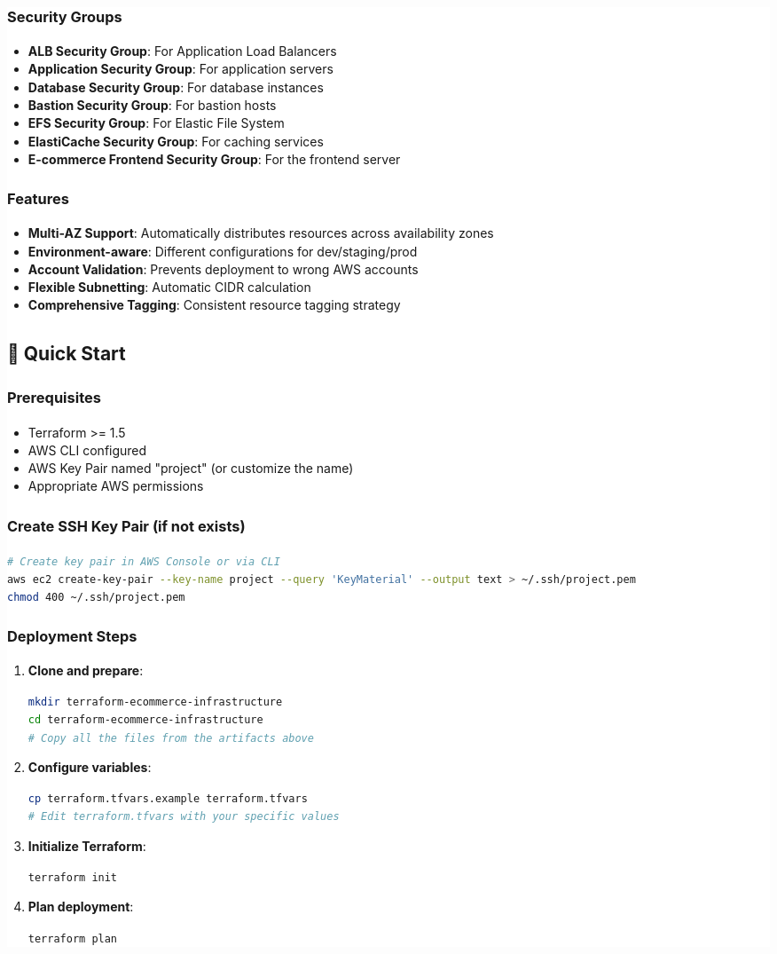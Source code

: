 ### Security Groups
- **ALB Security Group**: For Application Load Balancers
- **Application Security Group**: For application servers
- **Database Security Group**: For database instances
- **Bastion Security Group**: For bastion hosts
- **EFS Security Group**: For Elastic File System
- **ElastiCache Security Group**: For caching services
- **E-commerce Frontend Security Group**: For the frontend server

### Features
- **Multi-AZ Support**: Automatically distributes resources across availability zones
- **Environment-aware**: Different configurations for dev/staging/prod
- **Account Validation**: Prevents deployment to wrong AWS accounts
- **Flexible Subnetting**: Automatic CIDR calculation
- **Comprehensive Tagging**: Consistent resource tagging strategy

## 🚀 Quick Start

### Prerequisites
- Terraform >= 1.5
- AWS CLI configured
- AWS Key Pair named "project" (or customize the name)
- Appropriate AWS permissions

### Create SSH Key Pair (if not exists)
```bash
# Create key pair in AWS Console or via CLI
aws ec2 create-key-pair --key-name project --query 'KeyMaterial' --output text > ~/.ssh/project.pem
chmod 400 ~/.ssh/project.pem
```

### Deployment Steps

1. **Clone and prepare**:
   ```bash
   mkdir terraform-ecommerce-infrastructure
   cd terraform-ecommerce-infrastructure
   # Copy all the files from the artifacts above
   ```

2. **Configure variables**:
   ```bash
   cp terraform.tfvars.example terraform.tfvars
   # Edit terraform.tfvars with your specific values
   ```

3. **Initialize Terraform**:
   ```bash
   terraform init
   ```

4. **Plan deployment**:
   ```bash
   terraform plan
   ```
